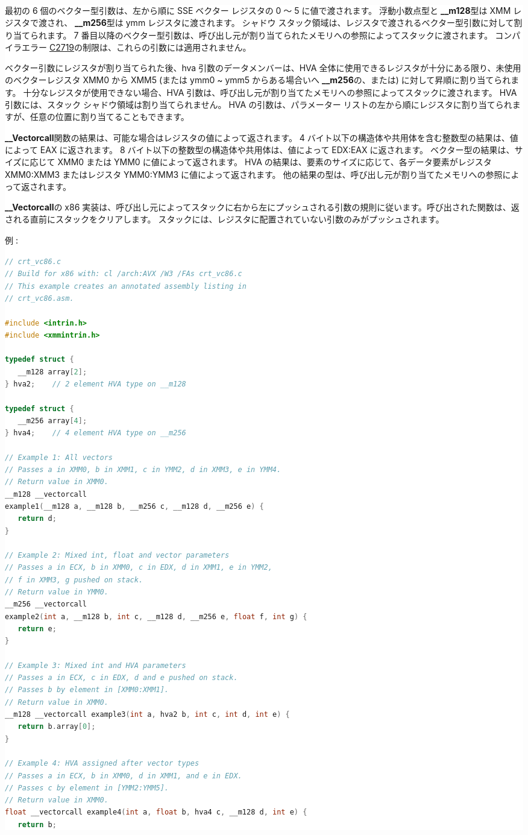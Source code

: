 最初の 6 個のベクター型引数は、左から順に SSE ベクター レジスタの 0 ～ 5 に値で渡されます。 浮動小数点型と **__m128**型は XMM レジスタで渡され、 **__m256**型は ymm レジスタに渡されます。 シャドウ スタック領域は、レジスタで渡されるベクター型引数に対して割り当てられます。 7 番目以降のベクター型引数は、呼び出し元が割り当てられたメモリへの参照によってスタックに渡されます。 コンパイラエラー [C2719](../error-messages/compiler-errors-2/compiler-error-c2719.md)の制限は、これらの引数には適用されません。

ベクター引数にレジスタが割り当てられた後、hva 引数のデータメンバーは、HVA 全体に使用できるレジスタが十分にある限り、未使用のベクターレジスタ XMM0 から XMM5 (または ymm0 ~ ymm5 からある場合いへ **__m256**の、または) に対して昇順に割り当てられます。 十分なレジスタが使用できない場合、HVA 引数は、呼び出し元が割り当てたメモリへの参照によってスタックに渡されます。 HVA 引数には、スタック シャドウ領域は割り当てられません。 HVA の引数は、パラメーター リストの左から順にレジスタに割り当てられますが、任意の位置に割り当てることもできます。

**__Vectorcall**関数の結果は、可能な場合はレジスタの値によって返されます。 4 バイト以下の構造体や共用体を含む整数型の結果は、値によって EAX に返されます。 8 バイト以下の整数型の構造体や共用体は、値によって EDX:EAX に返されます。 ベクター型の結果は、サイズに応じて XMM0 または YMM0 に値によって返されます。 HVA の結果は、要素のサイズに応じて、各データ要素がレジスタ XMM0:XMM3 またはレジスタ YMM0:YMM3 に値によって返されます。 他の結果の型は、呼び出し元が割り当てたメモリへの参照によって返されます。

**__Vectorcall**の x86 実装は、呼び出し元によってスタックに右から左にプッシュされる引数の規則に従います。呼び出された関数は、返される直前にスタックをクリアします。 スタックには、レジスタに配置されていない引数のみがプッシュされます。

例 :

```cpp
// crt_vc86.c
// Build for x86 with: cl /arch:AVX /W3 /FAs crt_vc86.c
// This example creates an annotated assembly listing in
// crt_vc86.asm.

#include <intrin.h>
#include <xmmintrin.h>

typedef struct {
   __m128 array[2];
} hva2;    // 2 element HVA type on __m128

typedef struct {
   __m256 array[4];
} hva4;    // 4 element HVA type on __m256

// Example 1: All vectors
// Passes a in XMM0, b in XMM1, c in YMM2, d in XMM3, e in YMM4.
// Return value in XMM0.
__m128 __vectorcall
example1(__m128 a, __m128 b, __m256 c, __m128 d, __m256 e) {
   return d;
}

// Example 2: Mixed int, float and vector parameters
// Passes a in ECX, b in XMM0, c in EDX, d in XMM1, e in YMM2,
// f in XMM3, g pushed on stack.
// Return value in YMM0.
__m256 __vectorcall
example2(int a, __m128 b, int c, __m128 d, __m256 e, float f, int g) {
   return e;
}

// Example 3: Mixed int and HVA parameters
// Passes a in ECX, c in EDX, d and e pushed on stack.
// Passes b by element in [XMM0:XMM1].
// Return value in XMM0.
__m128 __vectorcall example3(int a, hva2 b, int c, int d, int e) {
   return b.array[0];
}

// Example 4: HVA assigned after vector types
// Passes a in ECX, b in XMM0, d in XMM1, and e in EDX.
// Passes c by element in [YMM2:YMM5].
// Return value in XMM0.
float __vectorcall example4(int a, float b, hva4 c, __m128 d, int e) {
   return b;
```
